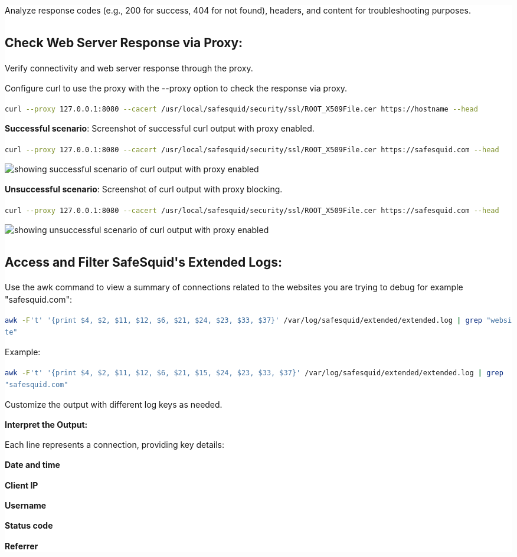 Analyze response codes (e.g., 200 for success, 404 for not found), headers, and content for troubleshooting purposes.

## Check Web Server Response via Proxy:
Verify connectivity and web server response through the proxy.

Configure curl to use the proxy with the --proxy option to check the response via proxy.

```bash
curl --proxy 127.0.0.1:8080 --cacert /usr/local/safesquid/security/ssl/ROOT_X509File.cer https://hostname --head
```
**Successful scenario**: Screenshot of successful curl output with proxy enabled.

```bash
curl --proxy 127.0.0.1:8080 --cacert /usr/local/safesquid/security/ssl/ROOT_X509File.cer https://safesquid.com --head
```
![showing successful scenario of curl output with proxy enabled](/img/Troubleshooting/Standard_Operating_Procedure_(SOP)_for_Troubleshooting_Issues_in_your_SafeSquid_proxy_server/image9.webp)

**Unsuccessful scenario**: Screenshot of curl output with proxy blocking.

```bash
curl --proxy 127.0.0.1:8080 --cacert /usr/local/safesquid/security/ssl/ROOT_X509File.cer https://safesquid.com --head
```
![showing unsuccessful scenario of curl output with proxy enabled](/img/Troubleshooting/Standard_Operating_Procedure_(SOP)_for_Troubleshooting_Issues_in_your_SafeSquid_proxy_server/image10.webp)

## Access and Filter SafeSquid's Extended Logs:
Use the awk command to view a summary of connections related to the websites you are trying to debug for example "safesquid.com":
```bash
awk -F't' '{print $4, $2, $11, $12, $6, $21, $24, $23, $33, $37}' /var/log/safesquid/extended/extended.log | grep "website"
```
Example:
```bash
awk -F't' '{print $4, $2, $11, $12, $6, $21, $15, $24, $23, $33, $37}' /var/log/safesquid/extended/extended.log | grep "safesquid.com"
```
Customize the output with different log keys as needed.

**Interpret the Output:**

Each line represents a connection, providing key details:

**Date and time**

**Client IP**

**Username**

**Status code**

**Referrer**
